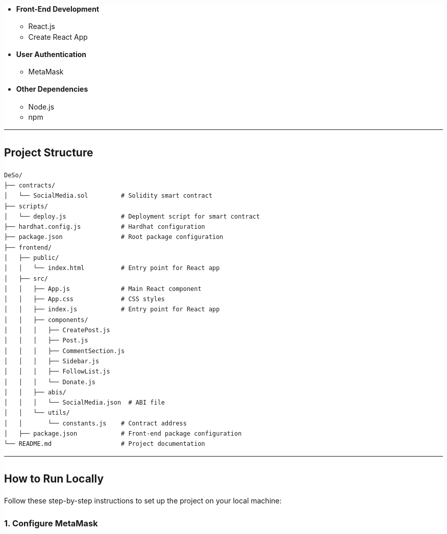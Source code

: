 - **Front-End Development**
  - React.js
  - Create React App

- **User Authentication**
  - MetaMask

- **Other Dependencies**
  - Node.js
  - npm

---

## Project Structure

```
DeSo/
├── contracts/
│   └── SocialMedia.sol         # Solidity smart contract
├── scripts/
│   └── deploy.js               # Deployment script for smart contract
├── hardhat.config.js           # Hardhat configuration
├── package.json                # Root package configuration
├── frontend/
│   ├── public/
│   │   └── index.html          # Entry point for React app
│   ├── src/
│   │   ├── App.js              # Main React component
│   │   ├── App.css             # CSS styles
│   │   ├── index.js            # Entry point for React app
│   │   ├── components/
│   │   │   ├── CreatePost.js
│   │   │   ├── Post.js
│   │   │   ├── CommentSection.js
│   │   │   ├── Sidebar.js
│   │   │   ├── FollowList.js
│   │   │   └── Donate.js
│   │   ├── abis/
│   │   │   └── SocialMedia.json  # ABI file
│   │   └── utils/
│   │       └── constants.js    # Contract address
│   ├── package.json            # Front-end package configuration
└── README.md                   # Project documentation
```

---

## How to Run Locally

Follow these step-by-step instructions to set up the project on your local machine:

### 1. Configure MetaMask
